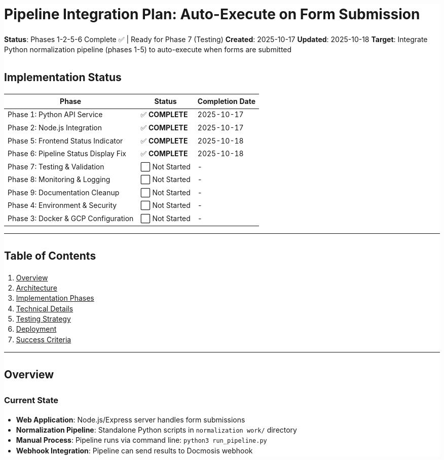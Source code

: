# Pipeline Integration Plan: Auto-Execute on Form Submission

**Status**: Phases 1-2-5-6 Complete ✅ | Ready for Phase 7 (Testing)
**Created**: 2025-10-17
**Updated**: 2025-10-18
**Target**: Integrate Python normalization pipeline (phases 1-5) to auto-execute when forms are submitted

## Implementation Status

| Phase | Status | Completion Date |
|-------|--------|-----------------|
| Phase 1: Python API Service | ✅ **COMPLETE** | 2025-10-17 |
| Phase 2: Node.js Integration | ✅ **COMPLETE** | 2025-10-17 |
| Phase 5: Frontend Status Indicator | ✅ **COMPLETE** | 2025-10-18 |
| Phase 6: Pipeline Status Display Fix | ✅ **COMPLETE** | 2025-10-18 |
| Phase 7: Testing & Validation | ⬜ Not Started | - |
| Phase 8: Monitoring & Logging | ⬜ Not Started | - |
| Phase 9: Documentation Cleanup | ⬜ Not Started | - |
| Phase 4: Environment & Security | ⬜ Not Started | - |
| Phase 3: Docker & GCP Configuration | ⬜ Not Started | - |

---

## Table of Contents
1. [Overview](#overview)
2. [Architecture](#architecture)
3. [Implementation Phases](#implementation-phases)
4. [Technical Details](#technical-details)
5. [Testing Strategy](#testing-strategy)
6. [Deployment](#deployment)
7. [Success Criteria](#success-criteria)

---

## Overview

### Current State
- **Web Application**: Node.js/Express server handles form submissions
- **Normalization Pipeline**: Standalone Python scripts in `normalization work/` directory
- **Manual Process**: Pipeline runs via command line: `python3 run_pipeline.py`
- **Webhook Integration**: Pipeline can send results to Docmosis webhook

